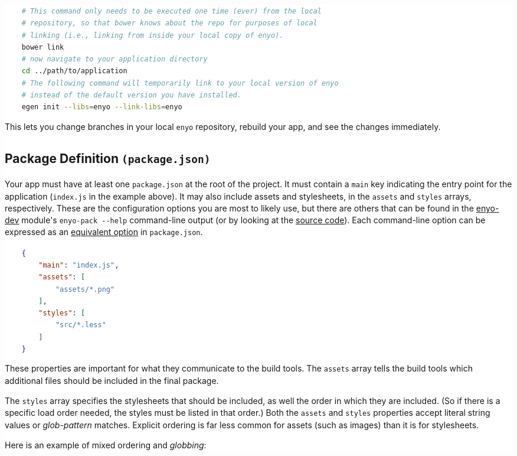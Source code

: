 ```bash
	# This command only needs to be executed one time (ever) from the local
	# repository, so that bower knows about the repo for purposes of local
	# linking (i.e., linking from inside your local copy of enyo).
	bower link
	# now navigate to your application directory
	cd ../path/to/application
	# The following command will temporarily link to your local version of enyo
	# instead of the default version you have installed.
	egen init --libs=enyo --link-libs=enyo
```

This lets you change branches in your local `enyo` repository, rebuild your app,
and see the changes immediately.

## Package Definition `(package.json)`

Your app must have at least one `package.json` at the root of the project.  It
must contain a `main` key indicating the entry point for the application
(`index.js` in the example above).  It may also include assets and stylesheets,
in the `assets` and `styles` arrays, respectively.  These are the configuration
options you are most to likely use, but there are others that can be found in
the [enyo-dev](https://github.com/enyojs/enyo-dev) module's `enyo-pack --help`
command-line output (or by looking at the [source
code](https://github.com/enyojs/enyo-dev#enyo-pack)).  Each command-line option
can be expressed as an [equivalent option](https://github.com/enyojs/enyo-dev#the-packagejson-options)
in `package.json`.

```json
    {
        "main": "index.js",
        "assets": [
            "assets/*.png"
        ],
        "styles": [
            "src/*.less"
        ]
    }
```

These properties are important for what they communicate to the build tools.
The `assets` array tells the build tools which additional files should be
included in the final package.

The `styles` array specifies the stylesheets
that should be included, as well the order in which they are included.  (So if
there is a specific load order needed, the styles must be listed in that order.)
Both the `assets` and `styles` properties accept literal string values or
_glob-pattern_ matches.  Explicit ordering is far less common for assets (such
as images) than it is for stylesheets.

Here is an example of mixed ordering and _globbing_:
